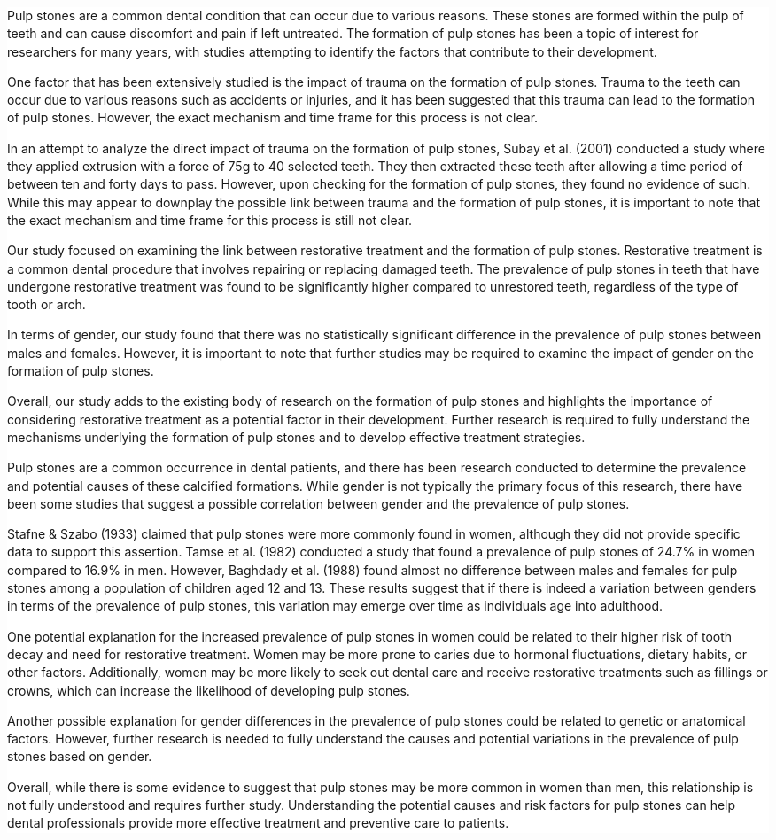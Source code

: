 Pulp stones are a common dental condition that can occur due to various reasons. These stones are formed within the pulp of teeth and can cause discomfort and pain if left untreated. The formation of pulp stones has been a topic of interest for researchers for many years, with studies attempting to identify the factors that contribute to their development.

One factor that has been extensively studied is the impact of trauma on the formation of pulp stones. Trauma to the teeth can occur due to various reasons such as accidents or injuries, and it has been suggested that this trauma can lead to the formation of pulp stones. However, the exact mechanism and time frame for this process is not clear.

In an attempt to analyze the direct impact of trauma on the formation of pulp stones, Subay et al. (2001) conducted a study where they applied extrusion with a force of 75g to 40 selected teeth. They then extracted these teeth after allowing a time period of between ten and forty days to pass. However, upon checking for the formation of pulp stones, they found no evidence of such. While this may appear to downplay the possible link between trauma and the formation of pulp stones, it is important to note that the exact mechanism and time frame for this process is still not clear.

Our study focused on examining the link between restorative treatment and the formation of pulp stones. Restorative treatment is a common dental procedure that involves repairing or replacing damaged teeth. The prevalence of pulp stones in teeth that have undergone restorative treatment was found to be significantly higher compared to unrestored teeth, regardless of the type of tooth or arch.

In terms of gender, our study found that there was no statistically significant difference in the prevalence of pulp stones between males and females. However, it is important to note that further studies may be required to examine the impact of gender on the formation of pulp stones.

Overall, our study adds to the existing body of research on the formation of pulp stones and highlights the importance of considering restorative treatment as a potential factor in their development. Further research is required to fully understand the mechanisms underlying the formation of pulp stones and to develop effective treatment strategies.

Pulp stones are a common occurrence in dental patients, and there has been research conducted to determine the prevalence and potential causes of these calcified formations. While gender is not typically the primary focus of this research, there have been some studies that suggest a possible correlation between gender and the prevalence of pulp stones.

Stafne & Szabo (1933) claimed that pulp stones were more commonly found in women, although they did not provide specific data to support this assertion. Tamse et al. (1982) conducted a study that found a prevalence of pulp stones of 24.7% in women compared to 16.9% in men. However, Baghdady et al. (1988) found almost no difference between males and females for pulp stones among a population of children aged 12 and 13. These results suggest that if there is indeed a variation between genders in terms of the prevalence of pulp stones, this variation may emerge over time as individuals age into adulthood.

One potential explanation for the increased prevalence of pulp stones in women could be related to their higher risk of tooth decay and need for restorative treatment. Women may be more prone to caries due to hormonal fluctuations, dietary habits, or other factors. Additionally, women may be more likely to seek out dental care and receive restorative treatments such as fillings or crowns, which can increase the likelihood of developing pulp stones.

Another possible explanation for gender differences in the prevalence of pulp stones could be related to genetic or anatomical factors. However, further research is needed to fully understand the causes and potential variations in the prevalence of pulp stones based on gender.

Overall, while there is some evidence to suggest that pulp stones may be more common in women than men, this relationship is not fully understood and requires further study. Understanding the potential causes and risk factors for pulp stones can help dental professionals provide more effective treatment and preventive care to patients.
